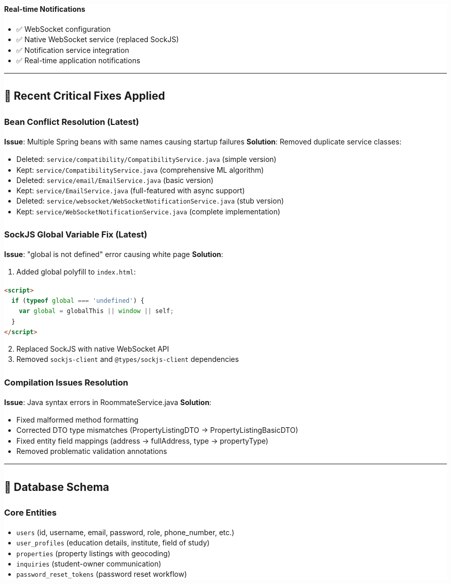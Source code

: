 #### **Real-time Notifications**
- ✅ WebSocket configuration
- ✅ Native WebSocket service (replaced SockJS)
- ✅ Notification service integration
- ✅ Real-time application notifications

---

## 🔧 **Recent Critical Fixes Applied**

### **Bean Conflict Resolution (Latest)**
**Issue**: Multiple Spring beans with same names causing startup failures
**Solution**: Removed duplicate service classes:
- Deleted: `service/compatibility/CompatibilityService.java` (simple version)
- Kept: `service/CompatibilityService.java` (comprehensive ML algorithm)
- Deleted: `service/email/EmailService.java` (basic version)
- Kept: `service/EmailService.java` (full-featured with async support)
- Deleted: `service/websocket/WebSocketNotificationService.java` (stub version)
- Kept: `service/WebSocketNotificationService.java` (complete implementation)

### **SockJS Global Variable Fix (Latest)**
**Issue**: "global is not defined" error causing white page
**Solution**: 
1. Added global polyfill to `index.html`:
```html
<script>
  if (typeof global === 'undefined') {
    var global = globalThis || window || self;
  }
</script>
```
2. Replaced SockJS with native WebSocket API
3. Removed `sockjs-client` and `@types/sockjs-client` dependencies

### **Compilation Issues Resolution**
**Issue**: Java syntax errors in RoommateService.java
**Solution**: 
- Fixed malformed method formatting
- Corrected DTO type mismatches (PropertyListingDTO → PropertyListingBasicDTO)
- Fixed entity field mappings (address → fullAddress, type → propertyType)
- Removed problematic validation annotations

---

## 💾 **Database Schema**

### **Core Entities**
- `users` (id, username, email, password, role, phone_number, etc.)
- `user_profiles` (education details, institute, field of study)
- `properties` (property listings with geocoding)
- `inquiries` (student-owner communication)
- `password_reset_tokens` (password reset workflow)
